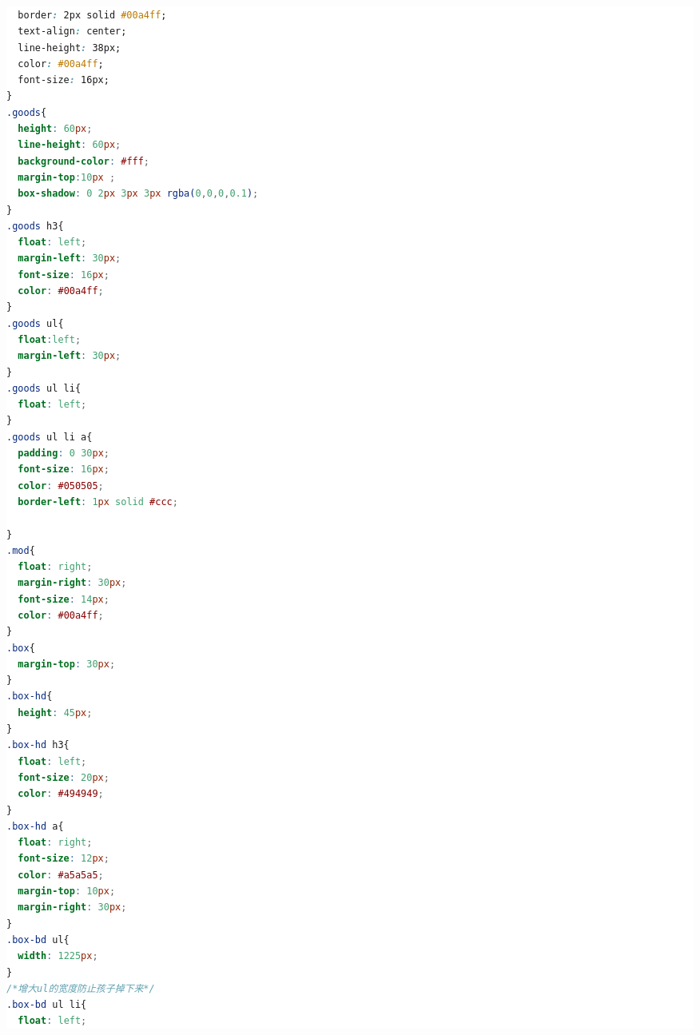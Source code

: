 ```css
  border: 2px solid #00a4ff;
  text-align: center;
  line-height: 38px;
  color: #00a4ff;
  font-size: 16px;
}
.goods{
  height: 60px;
  line-height: 60px;
  background-color: #fff;
  margin-top:10px ;
  box-shadow: 0 2px 3px 3px rgba(0,0,0,0.1);
}
.goods h3{
  float: left;
  margin-left: 30px;
  font-size: 16px;
  color: #00a4ff;
}
.goods ul{
  float:left;
  margin-left: 30px;
}
.goods ul li{
  float: left;
}
.goods ul li a{
  padding: 0 30px;
  font-size: 16px;
  color: #050505;
  border-left: 1px solid #ccc;

}
.mod{
  float: right;
  margin-right: 30px;
  font-size: 14px;
  color: #00a4ff;
}
.box{
  margin-top: 30px;
}
.box-hd{
  height: 45px;
}
.box-hd h3{
  float: left;
  font-size: 20px;
  color: #494949;
}
.box-hd a{
  float: right;
  font-size: 12px;
  color: #a5a5a5;
  margin-top: 10px;
  margin-right: 30px;
}
.box-bd ul{
  width: 1225px;
}
/*增大ul的宽度防止孩子掉下来*/
.box-bd ul li{
  float: left;
```